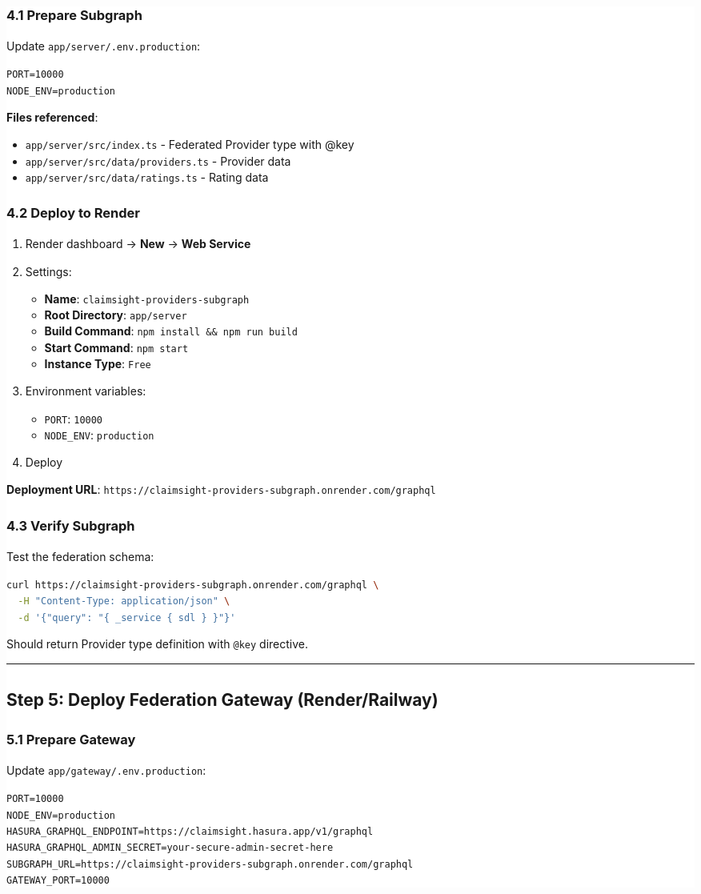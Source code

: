 ### 4.1 Prepare Subgraph

Update `app/server/.env.production`:

```env
PORT=10000
NODE_ENV=production
```

**Files referenced**:
- `app/server/src/index.ts` - Federated Provider type with @key
- `app/server/src/data/providers.ts` - Provider data
- `app/server/src/data/ratings.ts` - Rating data

### 4.2 Deploy to Render

1. Render dashboard → **New** → **Web Service**
2. Settings:
   - **Name**: `claimsight-providers-subgraph`
   - **Root Directory**: `app/server`
   - **Build Command**: `npm install && npm run build`
   - **Start Command**: `npm start`
   - **Instance Type**: `Free`

3. Environment variables:
   - `PORT`: `10000`
   - `NODE_ENV`: `production`

4. Deploy

**Deployment URL**: `https://claimsight-providers-subgraph.onrender.com/graphql`

### 4.3 Verify Subgraph

Test the federation schema:

```bash
curl https://claimsight-providers-subgraph.onrender.com/graphql \
  -H "Content-Type: application/json" \
  -d '{"query": "{ _service { sdl } }"}'
```

Should return Provider type definition with `@key` directive.

---

## Step 5: Deploy Federation Gateway (Render/Railway)

### 5.1 Prepare Gateway

Update `app/gateway/.env.production`:

```env
PORT=10000
NODE_ENV=production
HASURA_GRAPHQL_ENDPOINT=https://claimsight.hasura.app/v1/graphql
HASURA_GRAPHQL_ADMIN_SECRET=your-secure-admin-secret-here
SUBGRAPH_URL=https://claimsight-providers-subgraph.onrender.com/graphql
GATEWAY_PORT=10000
```
